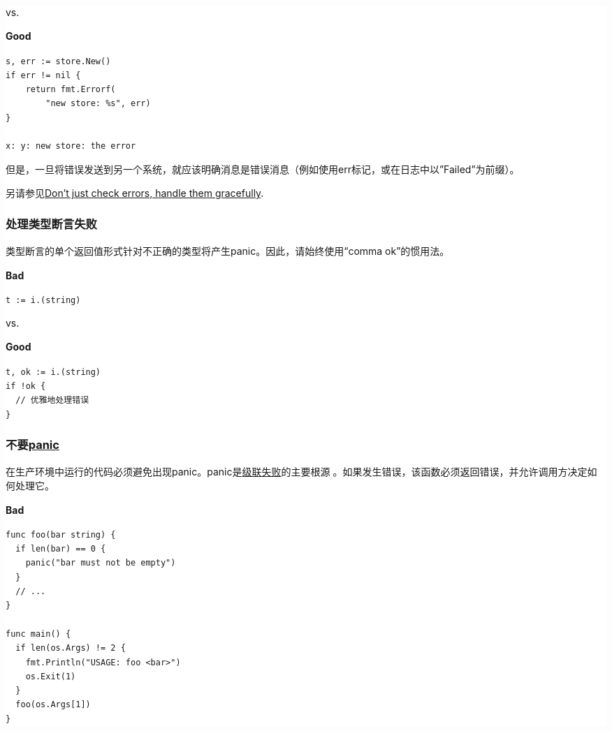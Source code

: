 vs.

**Good**

```
s, err := store.New()
if err != nil {
    return fmt.Errorf(
        "new store: %s", err)
}

x: y: new store: the error
```

但是，一旦将错误发送到另一个系统，就应该明确消息是错误消息（例如使用err标记，或在日志中以”Failed”为前缀）。

另请参见[Don’t just check errors, handle them gracefully](https://dave.cheney.net/2016/04/27/dont-just-check-errors-handle-them-gracefully).

### 处理类型断言失败

类型断言的单个返回值形式针对不正确的类型将产生panic。因此，请始终使用“comma ok”的惯用法。

**Bad**

```
t := i.(string)
```

vs.

**Good**

```
t, ok := i.(string)
if !ok {
  // 优雅地处理错误
}
```

### 不要[panic](https://tonybai.com/2019/04/04/notes-about-fixing-a-go-panic-problem)

在生产环境中运行的代码必须避免出现panic。panic是[级联失败](https://en.wikipedia.org/wiki/Cascading_failure)的主要根源 。如果发生错误，该函数必须返回错误，并允许调用方决定如何处理它。

**Bad**

```
func foo(bar string) {
  if len(bar) == 0 {
    panic("bar must not be empty")
  }
  // ...
}

func main() {
  if len(os.Args) != 2 {
    fmt.Println("USAGE: foo <bar>")
    os.Exit(1)
  }
  foo(os.Args[1])
}
```
